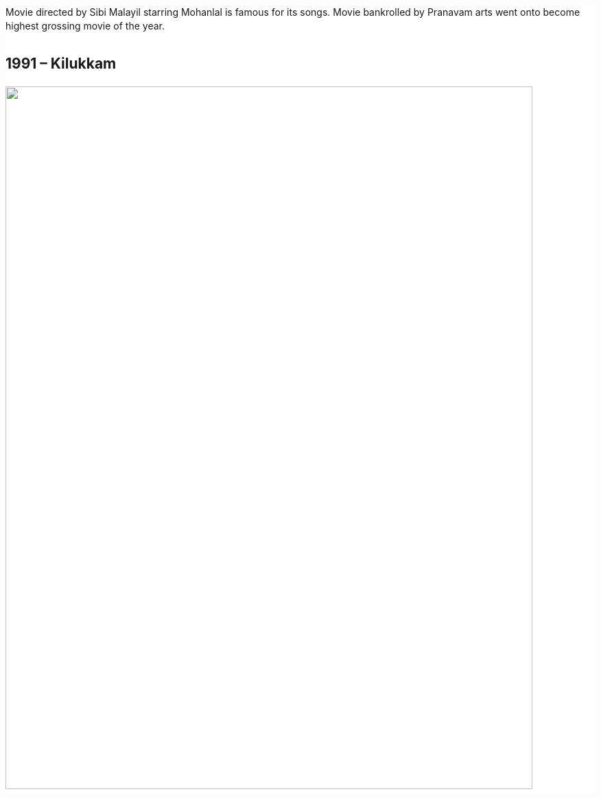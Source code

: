 </figcaption> 

Movie directed by Sibi Malayil starring Mohanlal is famous for its songs. Movie bankrolled by Pranavam arts went onto become highest grossing movie of the year.

## 1991 &#8211; Kilukkam

<img loading="lazy" width="768" height="1024" src="/wp-content/uploads/2020/04/SAVE_20200414_205749-768x1024.jpg" alt="" class="wp-image-1765" srcset="/wp-content/uploads/2020/04/SAVE_20200414_205749-768x1024.jpg 768w, /wp-content/uploads/2020/04/SAVE_20200414_205749-225x300.jpg 225w, /wp-content/uploads/2020/04/SAVE_20200414_205749-1152x1536.jpg 1152w, /wp-content/uploads/2020/04/SAVE_20200414_205749.jpg 1200w" sizes="(max-width: 768px) 100vw, 768px" />  
